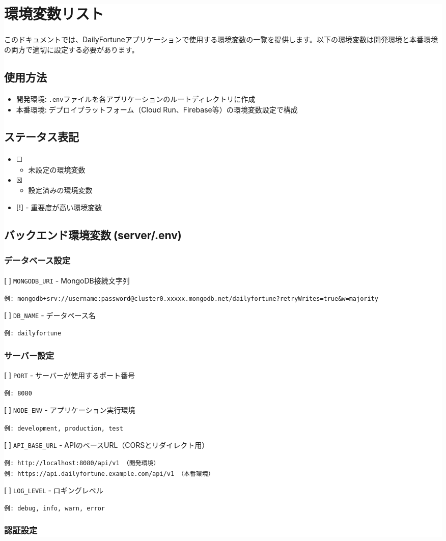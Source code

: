 # 環境変数リスト

このドキュメントでは、DailyFortuneアプリケーションで使用する環境変数の一覧を提供します。以下の環境変数は開発環境と本番環境の両方で適切に設定する必要があります。

## 使用方法

- 開発環境: `.env`ファイルを各アプリケーションのルートディレクトリに作成
- 本番環境: デプロイプラットフォーム（Cloud Run、Firebase等）の環境変数設定で構成

## ステータス表記

- [ ] - 未設定の環境変数
- [x] - 設定済みの環境変数
- [!] - 重要度が高い環境変数

## バックエンド環境変数 (server/.env)

### データベース設定

[ ] `MONGODB_URI` - MongoDB接続文字列
```
例: mongodb+srv://username:password@cluster0.xxxxx.mongodb.net/dailyfortune?retryWrites=true&w=majority
```

[ ] `DB_NAME` - データベース名
```
例: dailyfortune
```

### サーバー設定

[ ] `PORT` - サーバーが使用するポート番号
```
例: 8080
```

[ ] `NODE_ENV` - アプリケーション実行環境
```
例: development, production, test
```

[ ] `API_BASE_URL` - APIのベースURL（CORSとリダイレクト用）
```
例: http://localhost:8080/api/v1 （開発環境）
例: https://api.dailyfortune.example.com/api/v1 （本番環境）
```

[ ] `LOG_LEVEL` - ロギングレベル
```
例: debug, info, warn, error
```

### 認証設定

